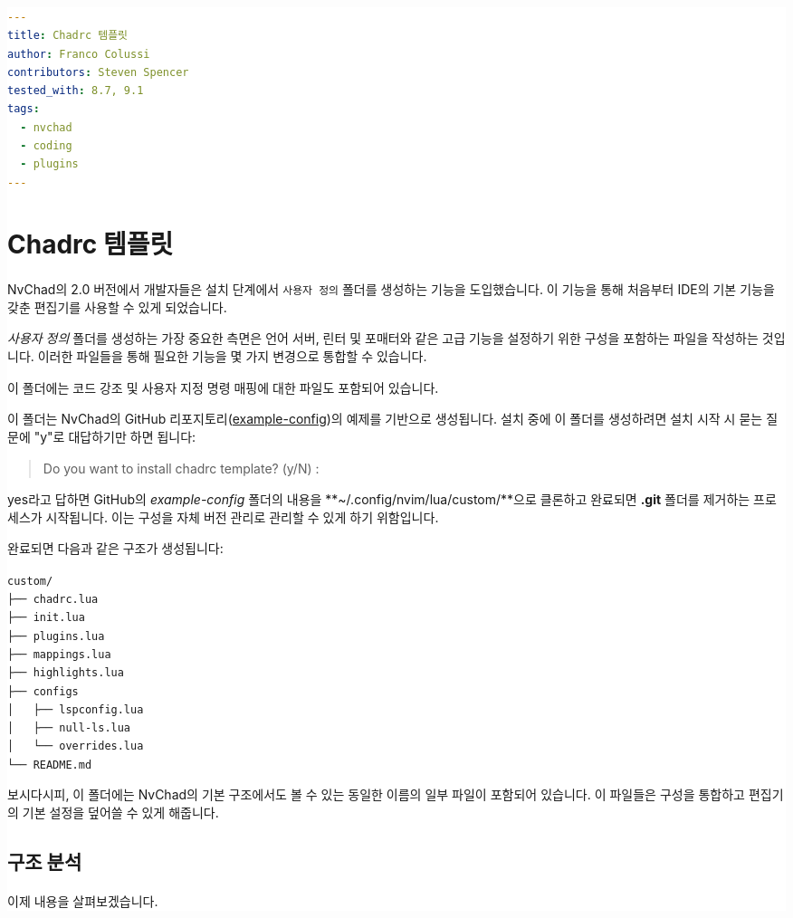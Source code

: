 ```yaml
---
title: Chadrc 템플릿
author: Franco Colussi
contributors: Steven Spencer
tested_with: 8.7, 9.1
tags:
  - nvchad
  - coding
  - plugins
---
```


# Chadrc 템플릿

NvChad의 2.0 버전에서 개발자들은 설치 단계에서 `사용자 정의` 폴더를 생성하는 기능을 도입했습니다. 이 기능을 통해 처음부터 IDE의 기본 기능을 갖춘 편집기를 사용할 수 있게 되었습니다.

_사용자 정의_ 폴더를 생성하는 가장 중요한 측면은 언어 서버, 린터 및 포매터와 같은 고급 기능을 설정하기 위한 구성을 포함하는 파일을 작성하는 것입니다. 이러한 파일들을 통해 필요한 기능을 몇 가지 변경으로 통합할 수 있습니다.

이 폴더에는 코드 강조 및 사용자 지정 명령 매핑에 대한 파일도 포함되어 있습니다.

이 폴더는 NvChad의 GitHub 리포지토리([example-config](https://github.com/NvChad/example_config))의 예제를 기반으로 생성됩니다. 설치 중에 이 폴더를 생성하려면 설치 시작 시 묻는 질문에 "y"로 대답하기만 하면 됩니다:

> Do you want to install chadrc template? (y/N) :

yes라고 답하면 GitHub의 _example-config_ 폴더의 내용을 **~/.config/nvim/lua/custom/**으로 클론하고 완료되면 **.git** 폴더를 제거하는 프로세스가 시작됩니다. 이는 구성을 자체 버전 관리로 관리할 수 있게 하기 위함입니다.

완료되면 다음과 같은 구조가 생성됩니다:

```text
custom/
├── chadrc.lua
├── init.lua
├── plugins.lua
├── mappings.lua
├── highlights.lua
├── configs
│   ├── lspconfig.lua
│   ├── null-ls.lua
│   └── overrides.lua
└── README.md
```

보시다시피, 이 폴더에는 NvChad의 기본 구조에서도 볼 수 있는 동일한 이름의 일부 파일이 포함되어 있습니다. 이 파일들은 구성을 통합하고 편집기의 기본 설정을 덮어쓸 수 있게 해줍니다.

## 구조 분석

이제 내용을 살펴보겠습니다.
